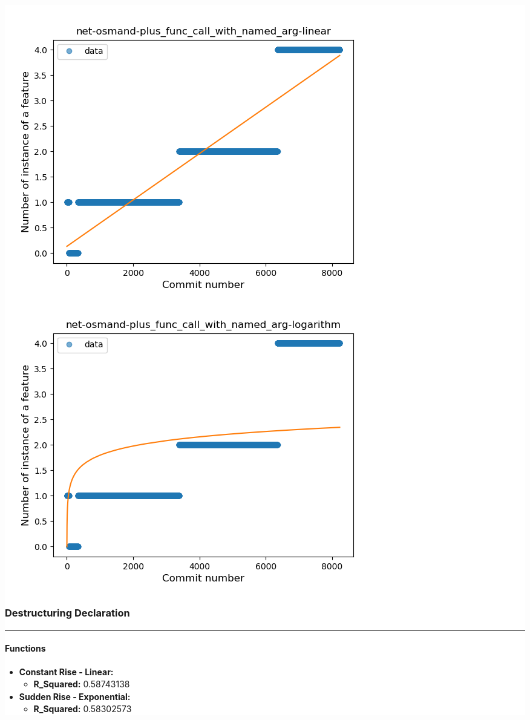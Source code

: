 ![net-osmand-plus T1](../plots/net-osmand-plus_func_call_with_named_arg_T1.png)
![net-osmand-plus T6](../plots/net-osmand-plus_func_call_with_named_arg_T6.png)
### <a name="destructuring_declaration">Destructuring Declaration</a>
----
#### Functions
* **Constant Rise - Linear:** ![equation](http://latex.codecogs.com/svg.latex?0.001678x%20&plus;%208.026137)
    * **R_Squared:** 0.58743138
* **Sudden Rise - Exponential:** ![equation](http://latex.codecogs.com/svg.latex?-1249946.905328x%5E%7B1.000005%7D%20&plus;%20-341.489138)
    * **R_Squared:** 0.58302573